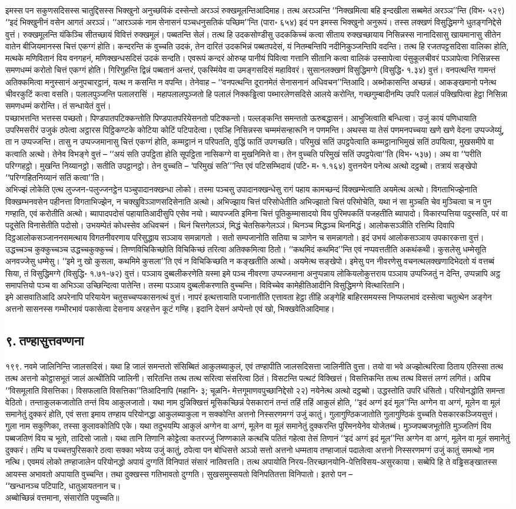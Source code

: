 इमस्स पन सकुणसदिसस्स चातुद्दिसस्स भिक्खुनो अनुच्छविकं दस्सेन्तो अरञ्ञं रुक्खमूलन्तिआदिमाह। तत्थ अरञ्ञन्ति ‘‘निक्खमित्वा बहि इन्दखीला सब्बमेतं अरञ्ञ’’न्ति (विभ॰ ५२९) ‘‘इदं भिक्खुनीनं वसेन आगतं अरञ्ञं। ‘‘आरञ्ञकं नाम सेनासनं पञ्चधनुसतिकं पच्छिम’’न्ति (पारा॰ ६५४) इदं पन इमस्स भिक्खुनो अनुरूपं। तस्स लक्खणं विसुद्धिमग्गे धुतङ्गनिद्देसे वुत्तं। रुक्खमूलन्ति यंकिञ्चि सीतच्छायं विवित्तं रुक्खमूलं। पब्बतन्ति सेलं। तत्थ हि उदकसोण्डीसु उदककिच्चं कत्वा सीताय रुक्खच्छायाय निसिन्नस्स नानादिसासु खायमानासु सीतेन वातेन बीजियमानस्स चित्तं एकग्गं होति। कन्दरन्ति कं वुच्चति उदकं, तेन दारितं उदकभिन्नं पब्बतपदेसं, यं नितम्बन्तिपि नदीनिकुञ्जन्तिपि वदन्ति। तत्थ हि रजतपट्टसदिसा वालिका होति, मत्थके मणिवितानं विय वनगहनं, मणिक्खन्धसदिसं उदकं सन्दति। एवरूपं कन्दरं ओरुय्ह पानीयं पिवित्वा गत्तानि सीतानि कत्वा वालिकं उस्सापेत्वा पंसुकूलचीवरं पञ्ञापेत्वा निसिन्नस्स समणधम्मं करोतो चित्तं एकग्गं होति। गिरिगुहन्ति द्विन्नं पब्बतानं अन्तरं, एकस्मिंयेव वा उमङ्गसदिसं महाविवरं। सुसानलक्खणं विसुद्धिमग्गे (विसुद्धि॰ १.३४) वुत्तं। वनपत्थन्ति गामन्तं अतिक्कमित्वा मनुस्सानं अनुपचारट्ठानं, यत्थ न कसन्ति न वपन्ति। तेनेवाह – ‘‘वनपत्थन्ति दूरानमेतं सेनासनानं अधिवचन’’न्तिआदि। अब्भोकासन्ति अच्छन्नं। आकङ्खमानो पनेत्थ चीवरकुटिं कत्वा वसति। पलालपुञ्जन्ति पलालरासिं । महापलालपुञ्जतो हि पलालं निक्कड्ढित्वा पब्भारलेणसदिसे आलये करोन्ति, गच्छगुम्बादीनम्पि उपरि पलालं पक्खिपित्वा हेट्ठा निसिन्ना समणधम्मं करोन्ति। तं सन्धायेतं वुत्तं।  
पच्छाभत्तन्ति भत्तस्स पच्छतो। पिण्डपातपटिक्कन्तोति पिण्डपातपरियेसनतो पटिक्कन्तो। पल्लङ्कन्ति समन्ततो ऊरुबद्धासनं। आभुजित्वाति बन्धित्वा। उजुं कायं पणिधायाति उपरिमसरीरं उजुकं ठपेत्वा अट्ठारस पिट्ठिकण्टके कोटिया कोटिं पटिपादेत्वा। एवञ्हि निसिन्नस्स चम्ममंसन्हारूनि न पणमन्ति। अथस्स या तेसं पणमनपच्चया खणे खणे वेदना उप्पज्जेय्युं, ता न उप्पज्जन्ति। तासु न उप्पज्जमानासु चित्तं एकग्गं होति, कम्मट्ठानं न परिपतति, वुद्धिं फातिं उपगच्छति। परिमुखं सतिं उपट्ठपेत्वाति कम्मट्ठानाभिमुखं सतिं ठपयित्वा, मुखसमीपे वा कत्वाति अत्थो। तेनेव विभङ्गे वुत्तं – ‘‘अयं सति उपट्ठिता होति सूपट्ठिता नासिकग्गे वा मुखनिमित्ते वा। तेन वुच्चति परिमुखं सतिं उपट्ठपेत्वा’’ति (विभ॰ ५३७)। अथ वा ‘‘परीति परिग्गहट्ठो। मुखन्ति निय्यानट्ठो। सतीति उपट्ठानट्ठो। तेन वुच्चति – ‘परिमुखं सति’’’न्ति एवं पटिसम्भिदायं (पटि॰ म॰ १.१६४) वुत्तनयेन पनेत्थ अत्थो दट्ठब्बो। तत्रायं सङ्खेपो ‘‘परिग्गहितनिय्यानं सतिं कत्वा’’ति।  
अभिज्झं लोकेति एत्थ लुज्जन-पलुज्जनट्ठेन पञ्चुपादानक्खन्धा लोको। तस्मा पञ्चसु उपादानक्खन्धेसु रागं पहाय कामच्छन्दं विक्खम्भेत्वाति अयमेत्थ अत्थो। विगताभिज्झेनाति विक्खम्भनवसेन पहीनत्ता विगताभिज्झेन, न चक्खुविञ्ञाणसदिसेनाति अत्थो। अभिज्झाय चित्तं परिसोधेतीति अभिज्झातो चित्तं परिमोचेति, यथा नं सा मुञ्चति चेव मुञ्चित्वा च न पुन गण्हाति, एवं करोतीति अत्थो। ब्यापादपदोसं पहायातिआदीसुपि एसेव नयो। ब्यापज्जति इमिना चित्तं पूतिकुम्मासादयो विय पुरिमपकतिं पजहतीति ब्यापादो। विकारप्पत्तिया पदुस्सति, परं वा पदूसेति विनासेतीति पदोसो। उभयम्पेतं कोधस्सेव अधिवचनं । थिनं चित्तगेलञ्ञं, मिद्धं चेतसिकगेलञ्ञं। थिनञ्च मिद्धञ्च थिनमिद्धं। आलोकसञ्ञीति रत्तिम्पि दिवापि दिट्ठआलोकसञ्जाननसमत्थाय विगतनीवरणाय परिसुद्धाय सञ्ञाय समन्नागतो । सतो सम्पजानोति सतिया च ञाणेन च समन्नागतो। इदं उभयं आलोकसञ्ञाय उपकारकत्ता वुत्तं। उद्धच्चञ्च कुक्कुच्चञ्च उद्धच्चकुक्कुच्चं। तिण्णविचिकिच्छोति विचिकिच्छं तरित्वा अतिक्कमित्वा ठितो। ‘‘कथमिदं कथमिद’’न्ति एवं नप्पवत्ततीति अकथंकथी। कुसलेसु धम्मेसूति अनवज्जेसु धम्मेसु। ‘‘इमे नु खो कुसला, कथमिमे कुसला’’ति एवं न विचिकिच्छति न कङ्खतीति अत्थो। अयमेत्थ सङ्खेपो। इमेसु पन नीवरणेसु वचनत्थलक्खणादिभेदतो यं वत्तब्बं सिया, तं विसुद्धिमग्गे (विसुद्धि॰ १.७१-७२) वुत्तं। पञ्ञाय दुब्बलीकरणेति यस्मा इमे पञ्च नीवरणा उप्पज्जमाना अनुप्पन्नाय लोकियलोकुत्तराय पञ्ञाय उप्पज्जितुं न देन्ति, उप्पन्नापि अट्ठ समापत्तियो पञ्च वा अभिञ्ञा उच्छिन्दित्वा पातेन्ति। तस्मा पञ्ञाय दुब्बलीकरणाति वुच्चन्ति। विविच्चेव कामेहीतिआदीनि विसुद्धिमग्गे वित्थारितानि।  
इमे आसवातिआदि अपरेनापि परियायेन चतुसच्चप्पकासनत्थं वुत्तं। नापरं इत्थत्तायाति पजानातीति एत्तावता हेट्ठा तीहि अङ्गेहि बाहिरसमयस्स निप्फलभावं दस्सेत्वा चतुत्थेन अङ्गेन अत्तनो सासनस्स गम्भीरभावं पकासेत्वा देसनाय अरहत्तेन कूटं गण्हि। इदानि देसनं अप्पेन्तो एवं खो, भिक्खवेतिआदिमाह।  


## ९. तण्हासुत्तवण्णना

१९९. नवमे जालिनिन्ति जालसदिसं। यथा हि जालं समन्ततो संसिब्बितं आकुलब्याकुलं, एवं तण्हापीति जालसदिसत्ता जालिनीति वुत्ता। तयो वा भवे अज्झोत्थरित्वा ठिताय एतिस्सा तत्थ तत्थ अत्तनो कोट्ठासभूतं जालं अत्थीतिपि जालिनी। सरितन्ति तत्थ तत्थ सरित्वा संसरित्वा ठितं। विसटन्ति पत्थटं विक्खित्तं। विसत्तिकन्ति तत्थ तत्थ विसत्तं लग्गं लगितं। अपिच ‘‘विसमूलाति विसत्तिका। विसफलाति विसत्तिका’’तिआदिनापि (महानि॰ ३; चूळनि॰ मेत्तगूमाणवपुच्छानिद्देसो २२) नयेनेत्थ अत्थो दट्ठब्बो। उद्धस्तोति उपरि धंसितो। परियोनद्धोति समन्ता वेठितो। तन्ताकुलकजातोति तन्तं विय आकुलजातो। यथा नाम दुन्निक्खित्तं मूसिकच्छिन्नं पेसकारानं तन्तं तहिं तहिं आकुलं होति, ‘‘इदं अग्गं इदं मूल’’न्ति अग्गेन वा अग्गं, मूलेन वा मूलं समानेतुं दुक्करं होति, एवं सत्ता इमाय तण्हाय परियोनद्धा आकुलब्याकुला न सक्कोन्ति अत्तनो निस्सरणमग्गं उजुं कातुं। गुलागुण्ठिकजातोति गुलागुण्ठिकं वुच्चति पेसकारकञ्जियसुत्तं। गुला नाम सकुणिका, तस्सा कुलावकोतिपि एके। यथा तदुभयम्पि आकुलं अग्गेन वा अग्गं, मूलेन वा मूलं समानेतुं दुक्करन्ति पुरिमनयेनेव योजेतब्बं। मुञ्जपब्बजभूतोति मुञ्जतिणं विय पब्बजतिणं विय च भूतो, तादिसो जातो। यथा तानि तिणानि कोट्टेत्वा कतरज्जुं जिण्णकाले कत्थचि पतितं गहेत्वा तेसं तिणानं ‘‘इदं अग्गं इदं मूल’’न्ति अग्गेन वा अग्गं, मूलेन वा मूलं समानेतुं दुक्करं। तम्पि च पच्चत्तपुरिसकारे ठत्वा सक्का भवेय्य उजुं कातुं, ठपेत्वा पन बोधिसत्ते अञ्ञो सत्तो अत्तनो धम्मताय तण्हाजालं पदालेत्वा अत्तनो निस्सरणमग्गं उजुं कातुं समत्थो नाम नत्थि। एवमयं लोको तण्हाजालेन परियोनद्धो अपायं दुग्गतिं विनिपातं संसारं नातिवत्तति। तत्थ अपायोति निरय-तिरच्छानयोनि-पेत्तिविसय-असुरकाया। सब्बेपि हि ते वड्ढिसङ्खातस्स आयस्स अभावतो अपायाति वुच्चन्ति। तथा दुक्खस्स गतिभावतो दुग्गति। सुखसमुस्सयतो विनिपतितत्ता विनिपातो। इतरो पन –  
‘‘खन्धानञ्च पटिपाटि, धातुआयतनान च।  
अब्बोच्छिन्नं वत्तमाना, संसारोति पवुच्चति॥  